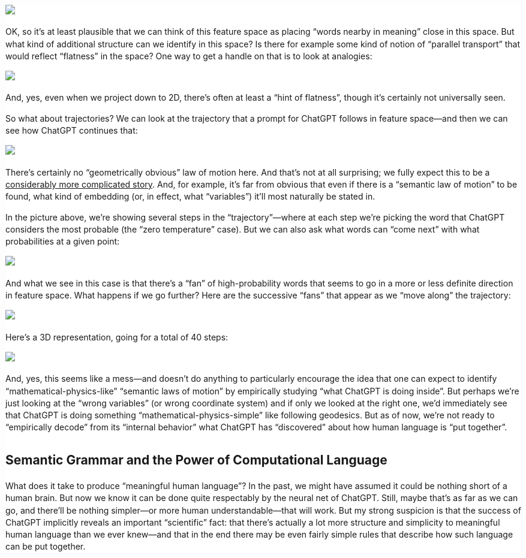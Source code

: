 ![](https://content.wolfram.com/sites/43/2023/02/sw021423img102.png)

OK, so it’s at least plausible that we can think of this feature space as placing “words nearby in meaning” close in this space. But what kind of additional structure can we identify in this space? Is there for example some kind of notion of “parallel transport” that would reflect “flatness” in the space? One way to get a handle on that is to look at analogies:

![](https://content.wolfram.com/sites/43/2023/02/sw021423img103.png)

And, yes, even when we project down to 2D, there’s often at least a “hint of flatness”, though it’s certainly not universally seen.

So what about trajectories? We can look at the trajectory that a prompt for ChatGPT follows in feature space—and then we can see how ChatGPT continues that:

![](https://content.wolfram.com/sites/43/2023/02/sw021423img104.png)

There’s certainly no “geometrically obvious” law of motion here. And that’s not at all surprising; we fully expect this to be a [considerably more complicated story](https://writings.stephenwolfram.com/2021/09/multicomputation-a-fourth-paradigm-for-theoretical-science/#linguistics). And, for example, it’s far from obvious that even if there is a “semantic law of motion” to be found, what kind of embedding (or, in effect, what “variables”) it’ll most naturally be stated in.

In the picture above, we’re showing several steps in the “trajectory”—where at each step we’re picking the word that ChatGPT considers the most probable (the “zero temperature” case). But we can also ask what words can “come next” with what probabilities at a given point:

![](https://content.wolfram.com/sites/43/2023/02/sw021423img105.png)

And what we see in this case is that there’s a “fan” of high-probability words that seems to go in a more or less definite direction in feature space. What happens if we go further? Here are the successive “fans” that appear as we “move along” the trajectory:

![](https://content.wolfram.com/sites/43/2023/02/sw021423img106.png)

Here’s a 3D representation, going for a total of 40 steps:

![](https://content.wolfram.com/sites/43/2023/02/sw021423img107.png)

And, yes, this seems like a mess—and doesn’t do anything to particularly encourage the idea that one can expect to identify “mathematical-physics-like” “semantic laws of motion” by empirically studying “what ChatGPT is doing inside”. But perhaps we’re just looking at the “wrong variables” (or wrong coordinate system) and if only we looked at the right one, we’d immediately see that ChatGPT is doing something “mathematical-physics-simple” like following geodesics. But as of now, we’re not ready to “empirically decode” from its “internal behavior” what ChatGPT has “discovered” about how human language is “put together”.

## Semantic Grammar and the Power of Computational Language

What does it take to produce “meaningful human language”? In the past, we might have assumed it could be nothing short of a human brain. But now we know it can be done quite respectably by the neural net of ChatGPT. Still, maybe that’s as far as we can go, and there’ll be nothing simpler—or more human understandable—that will work. But my strong suspicion is that the success of ChatGPT implicitly reveals an important “scientific” fact: that there’s actually a lot more structure and simplicity to meaningful human language than we ever knew—and that in the end there may be even fairly simple rules that describe how such language can be put together.
